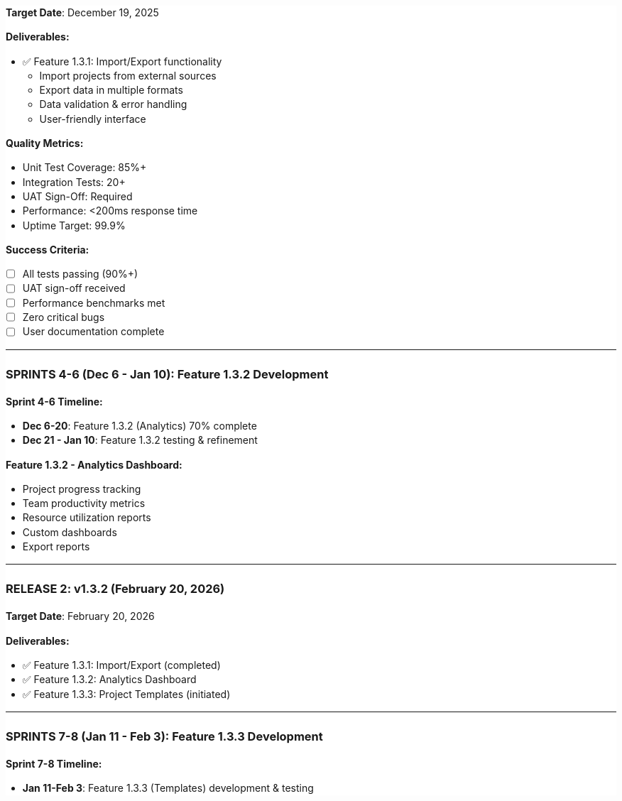 **Target Date**: December 19, 2025

**Deliverables:**
- ✅ Feature 1.3.1: Import/Export functionality
  - Import projects from external sources
  - Export data in multiple formats
  - Data validation & error handling
  - User-friendly interface

**Quality Metrics:**
- Unit Test Coverage: 85%+
- Integration Tests: 20+
- UAT Sign-Off: Required
- Performance: <200ms response time
- Uptime Target: 99.9%

**Success Criteria:**
- [ ] All tests passing (90%+)
- [ ] UAT sign-off received
- [ ] Performance benchmarks met
- [ ] Zero critical bugs
- [ ] User documentation complete

---

### SPRINTS 4-6 (Dec 6 - Jan 10): Feature 1.3.2 Development

**Sprint 4-6 Timeline:**
- **Dec 6-20**: Feature 1.3.2 (Analytics) 70% complete
- **Dec 21 - Jan 10**: Feature 1.3.2 testing & refinement

**Feature 1.3.2 - Analytics Dashboard:**
- Project progress tracking
- Team productivity metrics
- Resource utilization reports
- Custom dashboards
- Export reports

---

### RELEASE 2: v1.3.2 (February 20, 2026)

**Target Date**: February 20, 2026

**Deliverables:**
- ✅ Feature 1.3.1: Import/Export (completed)
- ✅ Feature 1.3.2: Analytics Dashboard
- ✅ Feature 1.3.3: Project Templates (initiated)

---

### SPRINTS 7-8 (Jan 11 - Feb 3): Feature 1.3.3 Development

**Sprint 7-8 Timeline:**
- **Jan 11-Feb 3**: Feature 1.3.3 (Templates) development & testing
